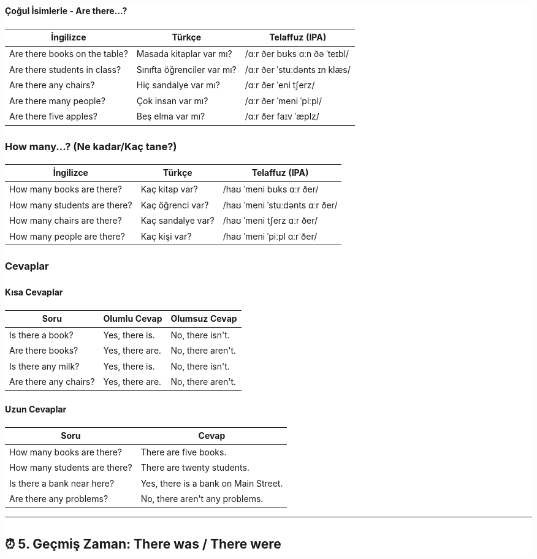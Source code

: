 #### **Çoğul İsimlerle - Are there...?**

| İngilizce | Türkçe | Telaffuz (IPA) |
|-----------|---------|----------------|
| Are there books on the table? | Masada kitaplar var mı? | /ɑːr ðer bʊks ɑːn ðə ˈteɪbl/ |
| Are there students in class? | Sınıfta öğrenciler var mı? | /ɑːr ðer ˈstuːdənts ɪn klæs/ |
| Are there any chairs? | Hiç sandalye var mı? | /ɑːr ðer ˈeni tʃerz/ |
| Are there many people? | Çok insan var mı? | /ɑːr ðer ˈmeni ˈpiːpl/ |
| Are there five apples? | Beş elma var mı? | /ɑːr ðer faɪv ˈæplz/ |

### **How many...? (Ne kadar/Kaç tane?)**

| İngilizce | Türkçe | Telaffuz (IPA) |
|-----------|---------|----------------|
| How many books are there? | Kaç kitap var? | /haʊ ˈmeni bʊks ɑːr ðer/ |
| How many students are there? | Kaç öğrenci var? | /haʊ ˈmeni ˈstuːdənts ɑːr ðer/ |
| How many chairs are there? | Kaç sandalye var? | /haʊ ˈmeni tʃerz ɑːr ðer/ |
| How many people are there? | Kaç kişi var? | /haʊ ˈmeni ˈpiːpl ɑːr ðer/ |

### **Cevaplar**

#### **Kısa Cevaplar**
| Soru | Olumlu Cevap | Olumsuz Cevap |
|------|--------------|---------------|
| Is there a book? | Yes, there is. | No, there isn't. |
| Are there books? | Yes, there are. | No, there aren't. |
| Is there any milk? | Yes, there is. | No, there isn't. |
| Are there any chairs? | Yes, there are. | No, there aren't. |

#### **Uzun Cevaplar**
| Soru | Cevap |
|------|-------|
| How many books are there? | There are five books. |
| How many students are there? | There are twenty students. |
| Is there a bank near here? | Yes, there is a bank on Main Street. |
| Are there any problems? | No, there aren't any problems. |

---

## ⏰ **5. Geçmiş Zaman: There was / There were**
